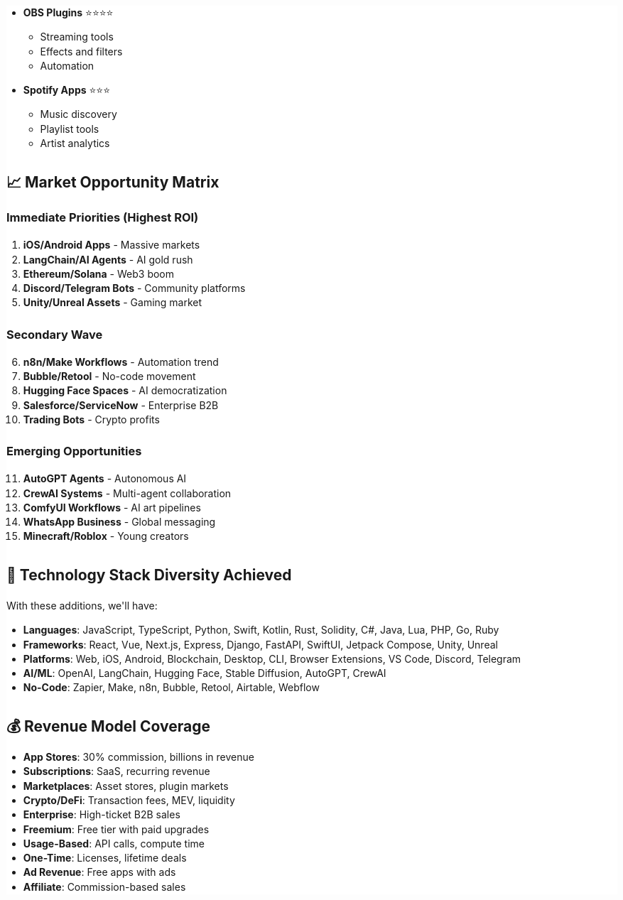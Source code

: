 - **OBS Plugins** ⭐⭐⭐⭐
  - Streaming tools
  - Effects and filters
  - Automation
  
- **Spotify Apps** ⭐⭐⭐
  - Music discovery
  - Playlist tools
  - Artist analytics

## 📈 Market Opportunity Matrix

### Immediate Priorities (Highest ROI)
1. **iOS/Android Apps** - Massive markets
2. **LangChain/AI Agents** - AI gold rush
3. **Ethereum/Solana** - Web3 boom
4. **Discord/Telegram Bots** - Community platforms
5. **Unity/Unreal Assets** - Gaming market

### Secondary Wave
6. **n8n/Make Workflows** - Automation trend
7. **Bubble/Retool** - No-code movement
8. **Hugging Face Spaces** - AI democratization
9. **Salesforce/ServiceNow** - Enterprise B2B
10. **Trading Bots** - Crypto profits

### Emerging Opportunities
11. **AutoGPT Agents** - Autonomous AI
12. **CrewAI Systems** - Multi-agent collaboration
13. **ComfyUI Workflows** - AI art pipelines
14. **WhatsApp Business** - Global messaging
15. **Minecraft/Roblox** - Young creators

## 🎯 Technology Stack Diversity Achieved

With these additions, we'll have:
- **Languages**: JavaScript, TypeScript, Python, Swift, Kotlin, Rust, Solidity, C#, Java, Lua, PHP, Go, Ruby
- **Frameworks**: React, Vue, Next.js, Express, Django, FastAPI, SwiftUI, Jetpack Compose, Unity, Unreal
- **Platforms**: Web, iOS, Android, Blockchain, Desktop, CLI, Browser Extensions, VS Code, Discord, Telegram
- **AI/ML**: OpenAI, LangChain, Hugging Face, Stable Diffusion, AutoGPT, CrewAI
- **No-Code**: Zapier, Make, n8n, Bubble, Retool, Airtable, Webflow

## 💰 Revenue Model Coverage

- **App Stores**: 30% commission, billions in revenue
- **Subscriptions**: SaaS, recurring revenue
- **Marketplaces**: Asset stores, plugin markets
- **Crypto/DeFi**: Transaction fees, MEV, liquidity
- **Enterprise**: High-ticket B2B sales
- **Freemium**: Free tier with paid upgrades
- **Usage-Based**: API calls, compute time
- **One-Time**: Licenses, lifetime deals
- **Ad Revenue**: Free apps with ads
- **Affiliate**: Commission-based sales
